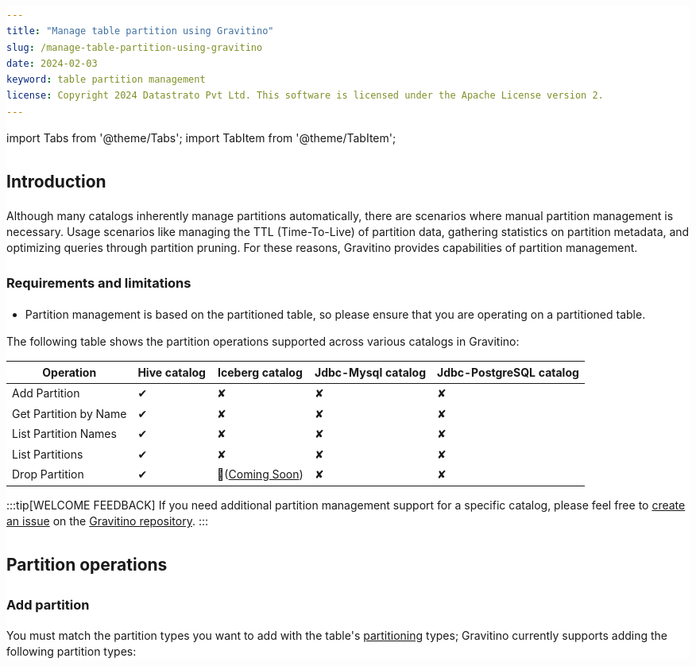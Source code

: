 ```yaml
---
title: "Manage table partition using Gravitino"
slug: /manage-table-partition-using-gravitino
date: 2024-02-03
keyword: table partition management
license: Copyright 2024 Datastrato Pvt Ltd. This software is licensed under the Apache License version 2.
---
```


import Tabs from '@theme/Tabs';
import TabItem from '@theme/TabItem';

## Introduction

Although many catalogs inherently manage partitions automatically, there are scenarios where manual partition management is necessary. Usage scenarios like managing the TTL (Time-To-Live) of partition data, gathering statistics on partition metadata, and optimizing queries through partition pruning. For these reasons, Gravitino provides capabilities of partition management.

### Requirements and limitations

- Partition management is based on the partitioned table, so please ensure that you are operating on a partitioned table.

The following table shows the partition operations supported across various catalogs in Gravitino:

| Operation             | Hive catalog | Iceberg catalog                                                               | Jdbc-Mysql catalog | Jdbc-PostgreSQL catalog |
|-----------------------|--------------|-------------------------------------------------------------------------------|--------------------|-------------------------|
| Add Partition         | &#10004;     | &#10008;                                                                      | &#10008;           | &#10008;                |
| Get Partition by Name | &#10004;     | &#10008;                                                                      | &#10008;           | &#10008;                |
| List Partition Names  | &#10004;     | &#10008;                                                                      | &#10008;           | &#10008;                |
| List Partitions       | &#10004;     | &#10008;                                                                      | &#10008;           | &#10008;                |
| Drop Partition        | &#10004;     | &#128640;([Coming Soon](https://github.com/datastrato/gravitino/issues/1655)) | &#10008;           | &#10008;                |

:::tip[WELCOME FEEDBACK]
If you need additional partition management support for a specific catalog, please feel free to [create an issue](https://github.com/datastrato/gravitino/issues/new/choose) on the [Gravitino repository](https://github.com/datastrato/gravitino).
:::

## Partition operations

### Add partition

You must match the partition types you want to add with the table's [partitioning](./table-partitioning-bucketing-sort-order-indexes.md#table-partitioning) types; Gravitino currently supports adding the following partition types:
